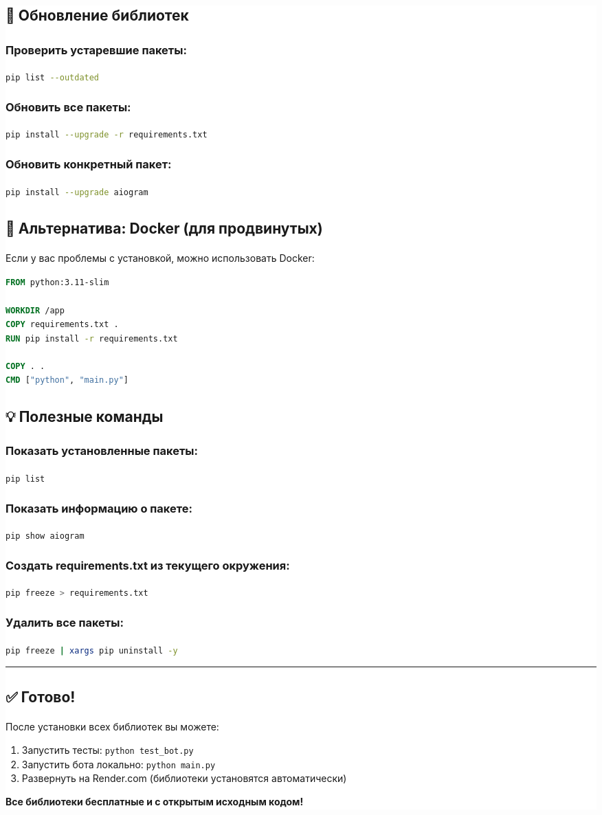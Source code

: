 ## 🔄 Обновление библиотек

### Проверить устаревшие пакеты:
```bash
pip list --outdated
```

### Обновить все пакеты:
```bash
pip install --upgrade -r requirements.txt
```

### Обновить конкретный пакет:
```bash
pip install --upgrade aiogram
```

## 🐳 Альтернатива: Docker (для продвинутых)

Если у вас проблемы с установкой, можно использовать Docker:

```dockerfile
FROM python:3.11-slim

WORKDIR /app
COPY requirements.txt .
RUN pip install -r requirements.txt

COPY . .
CMD ["python", "main.py"]
```

## 💡 Полезные команды

### Показать установленные пакеты:
```bash
pip list
```

### Показать информацию о пакете:
```bash
pip show aiogram
```

### Создать requirements.txt из текущего окружения:
```bash
pip freeze > requirements.txt
```

### Удалить все пакеты:
```bash
pip freeze | xargs pip uninstall -y
```

---

## ✅ Готово!

После установки всех библиотек вы можете:
1. Запустить тесты: `python test_bot.py`
2. Запустить бота локально: `python main.py`
3. Развернуть на Render.com (библиотеки установятся автоматически)

**Все библиотеки бесплатные и с открытым исходным кодом!**
